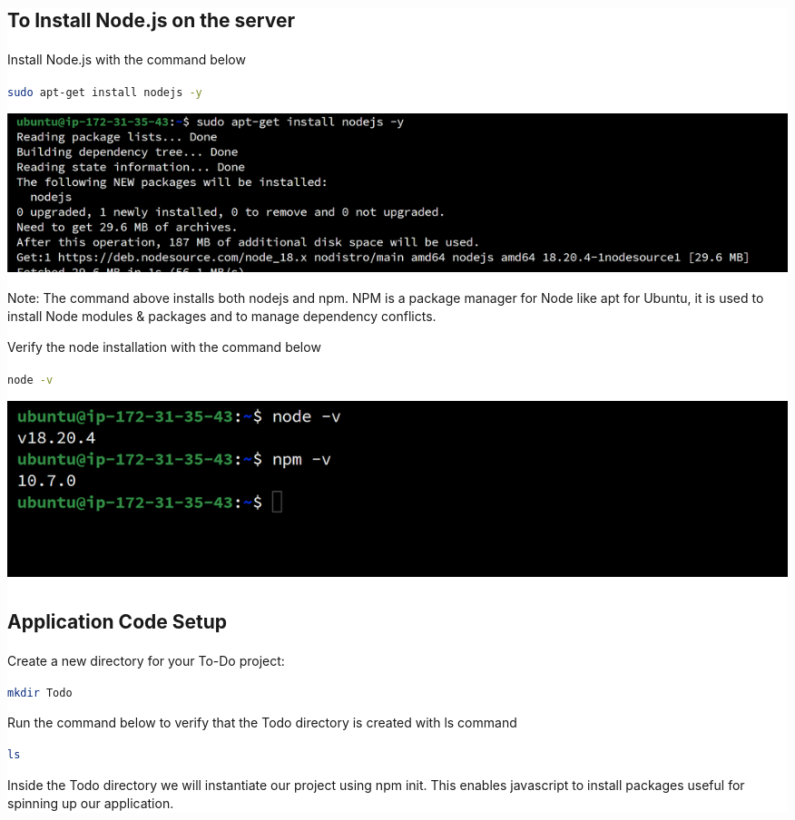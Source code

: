 ## To Install Node.js on the server

Install Node.js with the command below

```sh
sudo apt-get install nodejs -y
```
![alt text](images/nodejs_install.png)

Note: The command above installs both nodejs and npm. NPM is a package manager for Node like apt for Ubuntu, it is used to install Node modules & packages and to manage dependency conflicts.

Verify the node installation with the command below
```sh
node -v
```
![alt text](images/nodejs_verify.png)

## Application Code Setup
Create a new directory for your To-Do project:

```sh
mkdir Todo
```

Run the command below to verify that the Todo directory is created with ls command

```sh
ls
```
Inside the Todo directory we will instantiate our project using npm init. This enables javascript to install packages useful for spinning up our application.